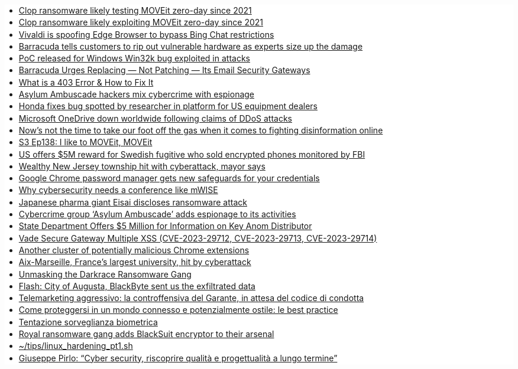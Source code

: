   - [Clop ransomware likely testing MOVEit zero-day since 2021](https://www.bleepingcomputer.com/news/security/clop-ransomware-likely-testing-moveit-zero-day-since-2021/)
  - [Clop ransomware likely exploiting MOVEit zero-day since 2021](https://www.bleepingcomputer.com/news/security/clop-ransomware-likely-exploiting-moveit-zero-day-since-2021/)
  - [Vivaldi is spoofing Edge Browser to bypass Bing Chat restrictions](https://www.bleepingcomputer.com/news/microsoft/vivaldi-is-spoofing-edge-browser-to-bypass-bing-chat-restrictions/)
  - [Barracuda tells customers to rip out vulnerable hardware as experts size up the damage](https://therecord.media/barracuda-networks-vulnerability-replace-hardware)
  - [PoC released for Windows Win32k bug exploited in attacks](https://www.bleepingcomputer.com/news/security/poc-released-for-windows-win32k-bug-exploited-in-attacks/)
  - [Barracuda Urges Replacing — Not Patching — Its Email Security Gateways](https://krebsonsecurity.com/2023/06/barracuda-urges-replacing-not-patching-its-email-security-gateways/)
  - [What is a 403 Error & How to Fix It](https://blog.sucuri.net/2023/06/what-is-a-403-error-how-to-fix-it.html)
  - [Asylum Ambuscade hackers mix cybercrime with espionage](https://www.bleepingcomputer.com/news/security/asylum-ambuscade-hackers-mix-cybercrime-with-espionage/)
  - [Honda fixes bug spotted by researcher in platform for US equipment dealers](https://therecord.media/honda-power-equipment-marine-web-platform-vulnerability)
  - [Microsoft OneDrive down worldwide following claims of DDoS attacks](https://www.bleepingcomputer.com/news/microsoft/microsoft-onedrive-down-worldwide-following-claims-of-ddos-attacks/)
  - [Now’s not the time to take our foot off the gas when it comes to fighting disinformation online](https://blog.talosintelligence.com/not-the-time-to-when-it-comes-to-fighting-disinformation/)
  - [S3 Ep138: I like to MOVEit, MOVEit](https://nakedsecurity.sophos.com/2023/06/08/s3-ep138-i-like-to-moveit-moveit/)
  - [US offers $5M reward for Swedish fugitive who sold encrypted phones monitored by FBI](https://therecord.media/maximilian-rivkin-fbi-europol-reward-anom-encrypted-phones)
  - [Wealthy New Jersey township hit with cyberattack, mayor says](https://therecord.media/montclair-new-jersey-cyberattack)
  - [Google Chrome password manager gets new safeguards for your credentials](https://www.bleepingcomputer.com/news/security/google-chrome-password-manager-gets-new-safeguards-for-your-credentials/)
  - [Why cybersecurity needs a conference like mWISE](https://www.bleepingcomputer.com/news/security/why-cybersecurity-needs-a-conference-like-mwise/)
  - [Japanese pharma giant Eisai discloses ransomware attack](https://www.bleepingcomputer.com/news/security/japanese-pharma-giant-eisai-discloses-ransomware-attack/)
  - [Cybercrime group ‘Asylum Ambuscade’ adds espionage to its activities](https://therecord.media/cybercrime-group-adds-cyberespionage-asylum-abuscade)
  - [State Department Offers $5 Million for Information on Key Anom Distributor](https://www.vice.com/en/article/m7bbb4/state-department-5-million-reward-maximilian-rivkin)
  - [Vade Secure Gateway Multiple XSS (CVE-2023-29712, CVE-2023-29713, CVE-2023-29714)](https://labs.yarix.com/2023/05/vade-secure-gateway-multiple-xss-cve-2023-29712-cve-2023-29713-cve-2023-29714/)
  - [Another cluster of potentially malicious Chrome extensions](https://palant.info/2023/06/08/another-cluster-of-potentially-malicious-chrome-extensions/)
  - [Aix-Marseille, France’s largest university, hit by cyberattack](https://therecord.media/aix-marseille-university-cyberattack-france)
  - [Unmasking the Darkrace Ransomware Gang](https://blog.cyble.com/2023/06/08/unmasking-the-darkrace-ransomware-gang/)
  - [Flash: City of Augusta, BlackByte sent us the exfiltrated data](https://www.suspectfile.com/flash-city-of-augusta-blackbyte-sent-us-the-exfiltrated-data/)
  - [Telemarketing aggressivo: la controffensiva del Garante, in attesa del codice di condotta](https://www.cybersecurity360.it/legal/privacy-dati-personali/telemarketing-aggressivo-la-controffensiva-del-garante-in-attesa-del-codice-di-condotta/)
  - [Come proteggersi in un mondo connesso e potenzialmente ostile: le best practice](https://www.cybersecurity360.it/soluzioni-aziendali/come-proteggersi-in-un-mondo-connesso-e-potenzialmente-ostile-le-best-practice/)
  - [Tentazione sorveglianza biometrica](https://www.guerredirete.it/tentazione-sorveglianza-biometrica/)
  - [Royal ransomware gang adds BlackSuit encryptor to their arsenal](https://www.bleepingcomputer.com/news/security/royal-ransomware-gang-adds-blacksuit-encryptor-to-their-arsenal/)
  - [~/tips/linux_hardening_pt1.sh](https://lobsec.com/2023/06/linux-hardening-pt-1-ssh/)
  - [Giuseppe Pirlo: “Cyber security, riscoprire qualità e progettualità a lungo termine”](https://www.cybersecurity360.it/outlook/giuseppe-pirlo-cyber-security-riscoprire-qualita-e-progettualita-a-lungo-termine/)